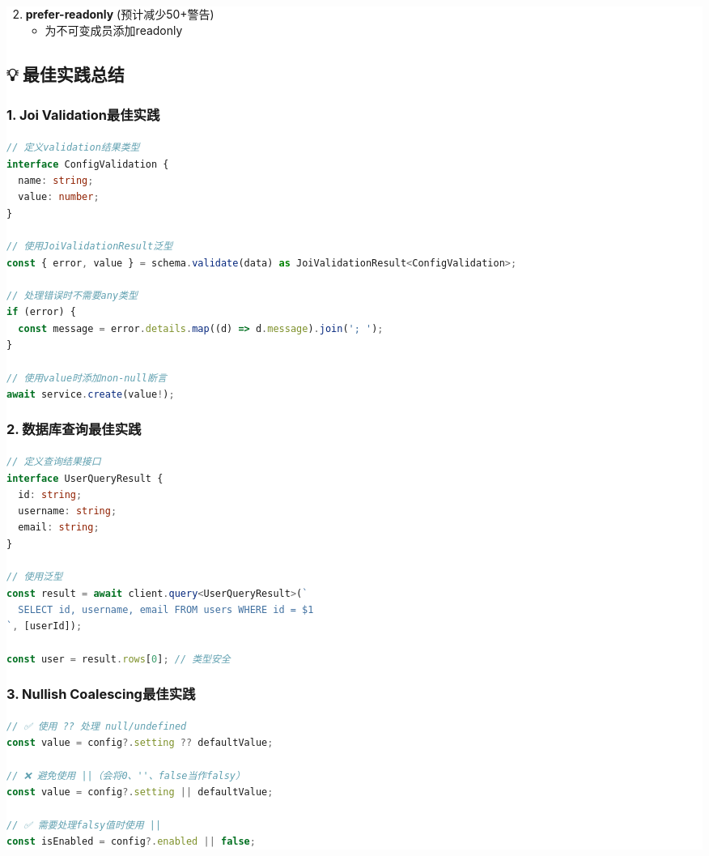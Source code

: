 2. **prefer-readonly** (预计减少50+警告)
   - 为不可变成员添加readonly

## 💡 最佳实践总结

### 1. Joi Validation最佳实践
```typescript
// 定义validation结果类型
interface ConfigValidation {
  name: string;
  value: number;
}

// 使用JoiValidationResult泛型
const { error, value } = schema.validate(data) as JoiValidationResult<ConfigValidation>;

// 处理错误时不需要any类型
if (error) {
  const message = error.details.map((d) => d.message).join('; ');
}

// 使用value时添加non-null断言
await service.create(value!);
```

### 2. 数据库查询最佳实践
```typescript
// 定义查询结果接口
interface UserQueryResult {
  id: string;
  username: string;
  email: string;
}

// 使用泛型
const result = await client.query<UserQueryResult>(`
  SELECT id, username, email FROM users WHERE id = $1
`, [userId]);

const user = result.rows[0]; // 类型安全
```

### 3. Nullish Coalescing最佳实践
```typescript
// ✅ 使用 ?? 处理 null/undefined
const value = config?.setting ?? defaultValue;

// ❌ 避免使用 ||（会将0、''、false当作falsy）
const value = config?.setting || defaultValue;

// ✅ 需要处理falsy值时使用 ||
const isEnabled = config?.enabled || false;
```
